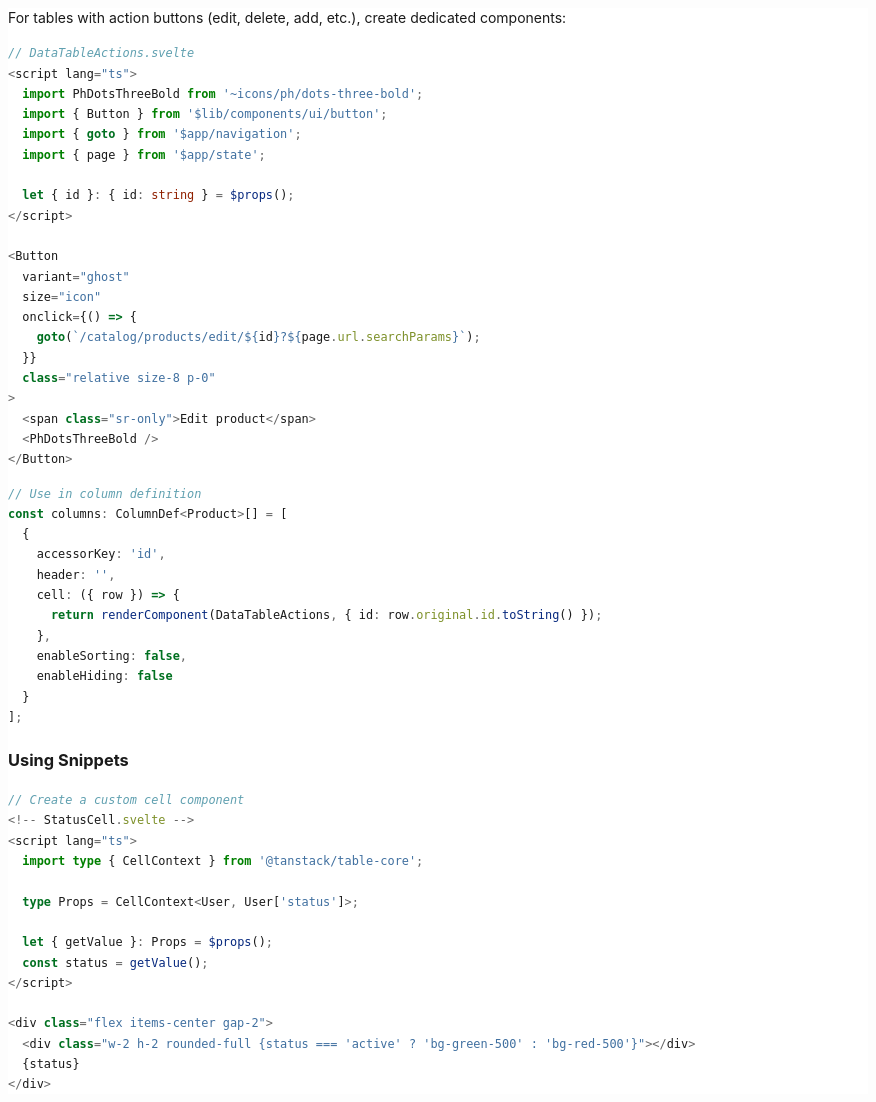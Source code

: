 For tables with action buttons (edit, delete, add, etc.), create dedicated components:

```typescript
// DataTableActions.svelte
<script lang="ts">
  import PhDotsThreeBold from '~icons/ph/dots-three-bold';
  import { Button } from '$lib/components/ui/button';
  import { goto } from '$app/navigation';
  import { page } from '$app/state';

  let { id }: { id: string } = $props();
</script>

<Button
  variant="ghost"
  size="icon"
  onclick={() => {
    goto(`/catalog/products/edit/${id}?${page.url.searchParams}`);
  }}
  class="relative size-8 p-0"
>
  <span class="sr-only">Edit product</span>
  <PhDotsThreeBold />
</Button>
```

```typescript
// Use in column definition
const columns: ColumnDef<Product>[] = [
  {
    accessorKey: 'id',
    header: '',
    cell: ({ row }) => {
      return renderComponent(DataTableActions, { id: row.original.id.toString() });
    },
    enableSorting: false,
    enableHiding: false
  }
];
```

### Using Snippets

```typescript
// Create a custom cell component
<!-- StatusCell.svelte -->
<script lang="ts">
  import type { CellContext } from '@tanstack/table-core';

  type Props = CellContext<User, User['status']>;

  let { getValue }: Props = $props();
  const status = getValue();
</script>

<div class="flex items-center gap-2">
  <div class="w-2 h-2 rounded-full {status === 'active' ? 'bg-green-500' : 'bg-red-500'}"></div>
  {status}
</div>
```
